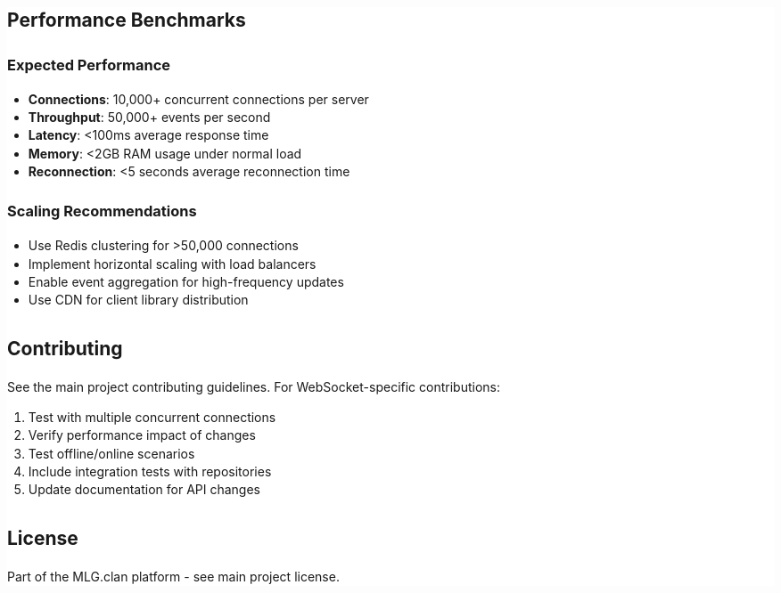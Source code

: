 ## Performance Benchmarks

### Expected Performance
- **Connections**: 10,000+ concurrent connections per server
- **Throughput**: 50,000+ events per second
- **Latency**: <100ms average response time
- **Memory**: <2GB RAM usage under normal load
- **Reconnection**: <5 seconds average reconnection time

### Scaling Recommendations
- Use Redis clustering for >50,000 connections
- Implement horizontal scaling with load balancers
- Enable event aggregation for high-frequency updates
- Use CDN for client library distribution

## Contributing

See the main project contributing guidelines. For WebSocket-specific contributions:

1. Test with multiple concurrent connections
2. Verify performance impact of changes
3. Test offline/online scenarios
4. Include integration tests with repositories
5. Update documentation for API changes

## License

Part of the MLG.clan platform - see main project license.